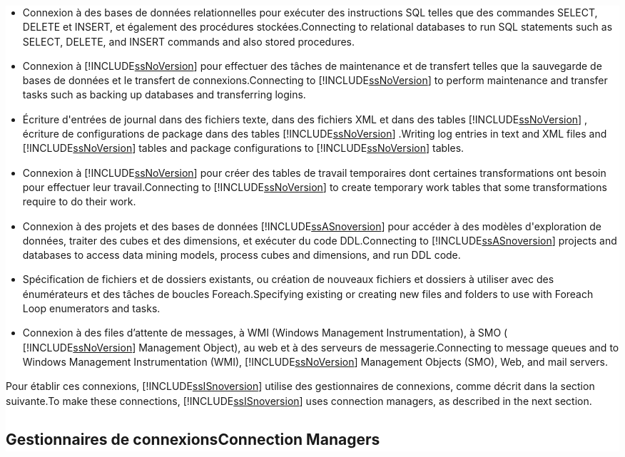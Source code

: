 -   <span data-ttu-id="584da-106">Connexion à des bases de données relationnelles pour exécuter des instructions SQL telles que des commandes SELECT, DELETE et INSERT, et également des procédures stockées.</span><span class="sxs-lookup"><span data-stu-id="584da-106">Connecting to relational databases to run SQL statements such as SELECT, DELETE, and INSERT commands and also stored procedures.</span></span>  
  
-   <span data-ttu-id="584da-107">Connexion à [!INCLUDE[ssNoVersion](../../includes/ssnoversion-md.md)] pour effectuer des tâches de maintenance et de transfert telles que la sauvegarde de bases de données et le transfert de connexions.</span><span class="sxs-lookup"><span data-stu-id="584da-107">Connecting to [!INCLUDE[ssNoVersion](../../includes/ssnoversion-md.md)] to perform maintenance and transfer tasks such as backing up databases and transferring logins.</span></span>  
  
-   <span data-ttu-id="584da-108">Écriture d'entrées de journal dans des fichiers texte, dans des fichiers XML et dans des tables [!INCLUDE[ssNoVersion](../../includes/ssnoversion-md.md)] , écriture de configurations de package dans des tables [!INCLUDE[ssNoVersion](../../includes/ssnoversion-md.md)] .</span><span class="sxs-lookup"><span data-stu-id="584da-108">Writing log entries in text and XML files and [!INCLUDE[ssNoVersion](../../includes/ssnoversion-md.md)] tables and package configurations to [!INCLUDE[ssNoVersion](../../includes/ssnoversion-md.md)] tables.</span></span>  
  
-   <span data-ttu-id="584da-109">Connexion à [!INCLUDE[ssNoVersion](../../includes/ssnoversion-md.md)] pour créer des tables de travail temporaires dont certaines transformations ont besoin pour effectuer leur travail.</span><span class="sxs-lookup"><span data-stu-id="584da-109">Connecting to [!INCLUDE[ssNoVersion](../../includes/ssnoversion-md.md)] to create temporary work tables that some transformations require to do their work.</span></span>  
  
-   <span data-ttu-id="584da-110">Connexion à des projets et des bases de données [!INCLUDE[ssASnoversion](../../includes/ssasnoversion-md.md)] pour accéder à des modèles d'exploration de données, traiter des cubes et des dimensions, et exécuter du code DDL.</span><span class="sxs-lookup"><span data-stu-id="584da-110">Connecting to [!INCLUDE[ssASnoversion](../../includes/ssasnoversion-md.md)] projects and databases to access data mining models, process cubes and dimensions, and run DDL code.</span></span>  
  
-   <span data-ttu-id="584da-111">Spécification de fichiers et de dossiers existants, ou création de nouveaux fichiers et dossiers à utiliser avec des énumérateurs et des tâches de boucles Foreach.</span><span class="sxs-lookup"><span data-stu-id="584da-111">Specifying existing or creating new files and folders to use with Foreach Loop enumerators and tasks.</span></span>  
  
-   <span data-ttu-id="584da-112">Connexion à des files d’attente de messages, à WMI (Windows Management Instrumentation), à SMO ( [!INCLUDE[ssNoVersion](../../includes/ssnoversion-md.md)] Management Object), au web et à des serveurs de messagerie.</span><span class="sxs-lookup"><span data-stu-id="584da-112">Connecting to message queues and to Windows Management Instrumentation (WMI), [!INCLUDE[ssNoVersion](../../includes/ssnoversion-md.md)] Management Objects (SMO), Web, and mail servers.</span></span>  
  
 <span data-ttu-id="584da-113">Pour établir ces connexions, [!INCLUDE[ssISnoversion](../../includes/ssisnoversion-md.md)] utilise des gestionnaires de connexions, comme décrit dans la section suivante.</span><span class="sxs-lookup"><span data-stu-id="584da-113">To make these connections, [!INCLUDE[ssISnoversion](../../includes/ssisnoversion-md.md)] uses connection managers, as described in the next section.</span></span>  
  
## <a name="connection-managers"></a><span data-ttu-id="584da-114">Gestionnaires de connexions</span><span class="sxs-lookup"><span data-stu-id="584da-114">Connection Managers</span></span>  